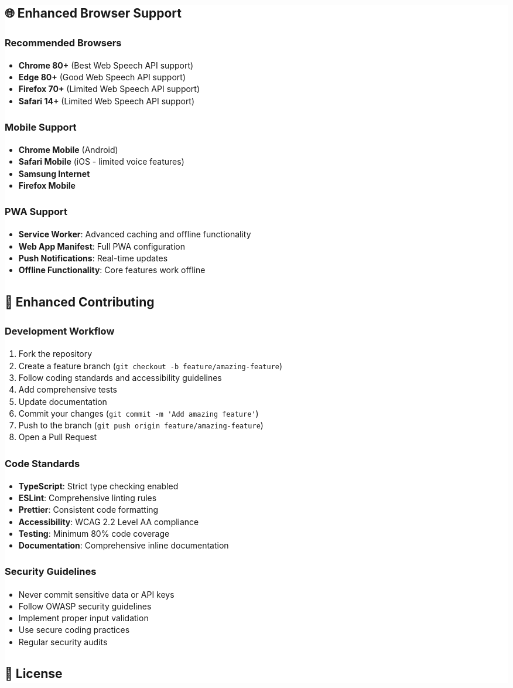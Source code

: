 ## 🌐 Enhanced Browser Support

### Recommended Browsers
- **Chrome 80+** (Best Web Speech API support)
- **Edge 80+** (Good Web Speech API support)
- **Firefox 70+** (Limited Web Speech API support)
- **Safari 14+** (Limited Web Speech API support)

### Mobile Support
- **Chrome Mobile** (Android)
- **Safari Mobile** (iOS - limited voice features)
- **Samsung Internet**
- **Firefox Mobile**

### PWA Support
- **Service Worker**: Advanced caching and offline functionality
- **Web App Manifest**: Full PWA configuration
- **Push Notifications**: Real-time updates
- **Offline Functionality**: Core features work offline

## 🤝 Enhanced Contributing

### Development Workflow
1. Fork the repository
2. Create a feature branch (`git checkout -b feature/amazing-feature`)
3. Follow coding standards and accessibility guidelines
4. Add comprehensive tests
5. Update documentation
6. Commit your changes (`git commit -m 'Add amazing feature'`)
7. Push to the branch (`git push origin feature/amazing-feature`)
8. Open a Pull Request

### Code Standards
- **TypeScript**: Strict type checking enabled
- **ESLint**: Comprehensive linting rules
- **Prettier**: Consistent code formatting
- **Accessibility**: WCAG 2.2 Level AA compliance
- **Testing**: Minimum 80% code coverage
- **Documentation**: Comprehensive inline documentation

### Security Guidelines
- Never commit sensitive data or API keys
- Follow OWASP security guidelines
- Implement proper input validation
- Use secure coding practices
- Regular security audits

## 📄 License
